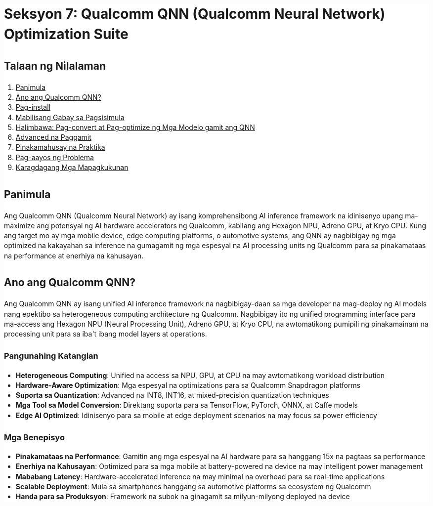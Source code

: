 
# Seksyon 7: Qualcomm QNN (Qualcomm Neural Network) Optimization Suite

## Talaan ng Nilalaman
1. [Panimula](../../../Module04)
2. [Ano ang Qualcomm QNN?](../../../Module04)
3. [Pag-install](../../../Module04)
4. [Mabilisang Gabay sa Pagsisimula](../../../Module04)
5. [Halimbawa: Pag-convert at Pag-optimize ng Mga Modelo gamit ang QNN](../../../Module04)
6. [Advanced na Paggamit](../../../Module04)
7. [Pinakamahusay na Praktika](../../../Module04)
8. [Pag-aayos ng Problema](../../../Module04)
9. [Karagdagang Mga Mapagkukunan](../../../Module04)

## Panimula

Ang Qualcomm QNN (Qualcomm Neural Network) ay isang komprehensibong AI inference framework na idinisenyo upang ma-maximize ang potensyal ng AI hardware accelerators ng Qualcomm, kabilang ang Hexagon NPU, Adreno GPU, at Kryo CPU. Kung ang target mo ay mga mobile device, edge computing platforms, o automotive systems, ang QNN ay nagbibigay ng mga optimized na kakayahan sa inference na gumagamit ng mga espesyal na AI processing units ng Qualcomm para sa pinakamataas na performance at enerhiya na kahusayan.

## Ano ang Qualcomm QNN?

Ang Qualcomm QNN ay isang unified AI inference framework na nagbibigay-daan sa mga developer na mag-deploy ng AI models nang epektibo sa heterogeneous computing architecture ng Qualcomm. Nagbibigay ito ng unified programming interface para ma-access ang Hexagon NPU (Neural Processing Unit), Adreno GPU, at Kryo CPU, na awtomatikong pumipili ng pinakamainam na processing unit para sa iba't ibang model layers at operations.

### Pangunahing Katangian

- **Heterogeneous Computing**: Unified na access sa NPU, GPU, at CPU na may awtomatikong workload distribution
- **Hardware-Aware Optimization**: Mga espesyal na optimizations para sa Qualcomm Snapdragon platforms
- **Suporta sa Quantization**: Advanced na INT8, INT16, at mixed-precision quantization techniques
- **Mga Tool sa Model Conversion**: Direktang suporta para sa TensorFlow, PyTorch, ONNX, at Caffe models
- **Edge AI Optimized**: Idinisenyo para sa mobile at edge deployment scenarios na may focus sa power efficiency

### Mga Benepisyo

- **Pinakamataas na Performance**: Gamitin ang mga espesyal na AI hardware para sa hanggang 15x na pagtaas sa performance
- **Enerhiya na Kahusayan**: Optimized para sa mga mobile at battery-powered na device na may intelligent power management
- **Mababang Latency**: Hardware-accelerated inference na may minimal na overhead para sa real-time applications
- **Scalable Deployment**: Mula sa smartphones hanggang sa automotive platforms sa ecosystem ng Qualcomm
- **Handa para sa Produksyon**: Framework na subok na ginagamit sa milyun-milyong deployed na device
